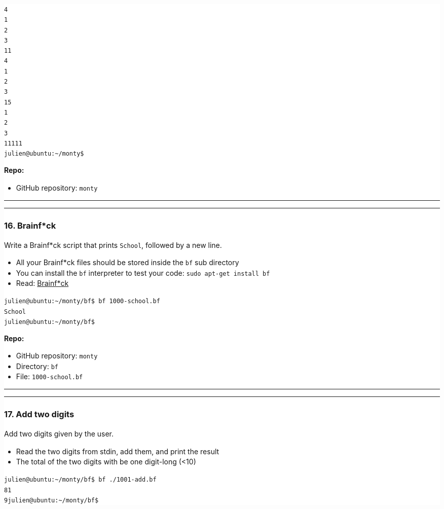 ```
4
1
2
3
11
4
1
2
3
15
1
2
3
11111
julien@ubuntu:~/monty$

```

**Repo:**

-   GitHub repository: `monty`
------------------------------------------------------

------------------------------------------------------
### 16\. Brainf*ck

Write a Brainf*ck script that prints `School`, followed by a new line.

-	All your Brainf*ck files should be stored inside the `bf` sub directory
-	You can install the `bf` interpreter to test your code: `sudo apt-get install bf`
-	Read: [Brainf*ck](https://intranet.alxswe.com/rltoken/x0I37o6PVmnT0M1RF0XXjg "Brainf*ck")

```
julien@ubuntu:~/monty/bf$ bf 1000-school.bf
School
julien@ubuntu:~/monty/bf$
```

**Repo:**

-   GitHub repository: `monty`
-	Directory: `bf`
-	File: `1000-school.bf`
-------------------------------------------------------

-------------------------------------------------------
### 17\. Add two digits

Add two digits given by the user.

-	Read the two digits from stdin, add them, and print the result
-	The total of the two digits with be one digit-long (<10)

```
julien@ubuntu:~/monty/bf$ bf ./1001-add.bf
81
9julien@ubuntu:~/monty/bf$

```
